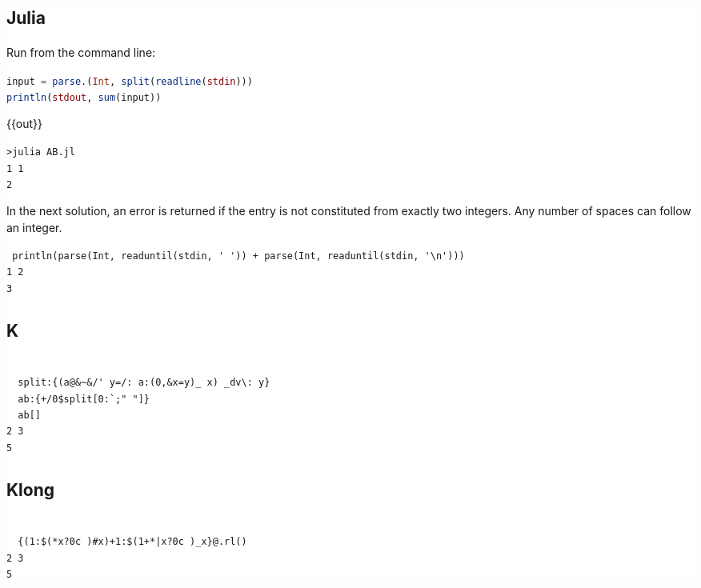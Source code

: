 

## Julia

Run from the command line:

```julia
input = parse.(Int, split(readline(stdin)))
println(stdout, sum(input))
```


{{out}}

```txt
>julia AB.jl
1 1
2
```


In the next solution, an error is returned if the entry is not constituted from exactly two integers. Any number of spaces can follow an integer.

```Julia>julia
 println(parse(Int, readuntil(stdin, ' ')) + parse(Int, readuntil(stdin, '\n')))
1 2
3
```



## K


```K

  split:{(a@&~&/' y=/: a:(0,&x=y)_ x) _dv\: y}
  ab:{+/0$split[0:`;" "]}
  ab[]
2 3
5

```



## Klong


```K

  {(1:$(*x?0c )#x)+1:$(1+*|x?0c )_x}@.rl()
2 3
5

```


